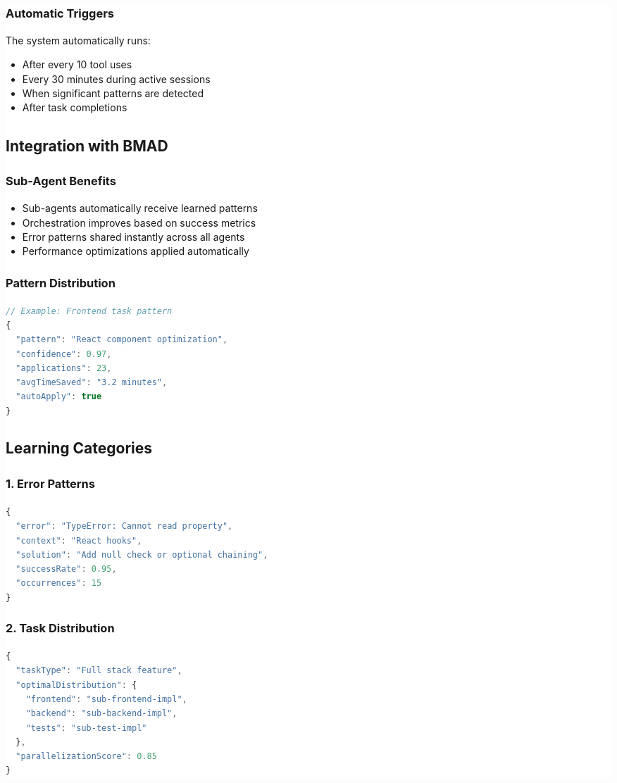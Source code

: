 ### Automatic Triggers
The system automatically runs:
- After every 10 tool uses
- Every 30 minutes during active sessions
- When significant patterns are detected
- After task completions

## Integration with BMAD

### Sub-Agent Benefits
- Sub-agents automatically receive learned patterns
- Orchestration improves based on success metrics
- Error patterns shared instantly across all agents
- Performance optimizations applied automatically

### Pattern Distribution
```javascript
// Example: Frontend task pattern
{
  "pattern": "React component optimization",
  "confidence": 0.97,
  "applications": 23,
  "avgTimeSaved": "3.2 minutes",
  "autoApply": true
}
```

## Learning Categories

### 1. Error Patterns
```javascript
{
  "error": "TypeError: Cannot read property",
  "context": "React hooks",
  "solution": "Add null check or optional chaining",
  "successRate": 0.95,
  "occurrences": 15
}
```

### 2. Task Distribution
```javascript
{
  "taskType": "Full stack feature",
  "optimalDistribution": {
    "frontend": "sub-frontend-impl",
    "backend": "sub-backend-impl",
    "tests": "sub-test-impl"
  },
  "parallelizationScore": 0.85
}
```
